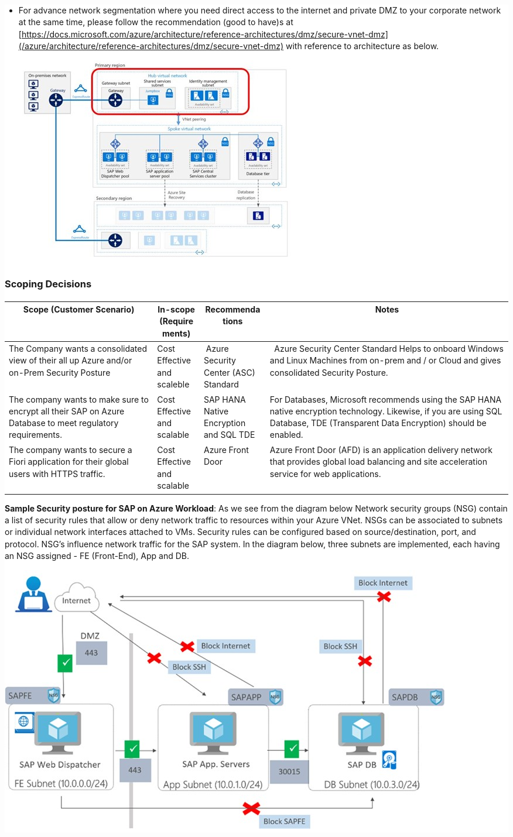 - For advance network segmentation where you need direct access to the internet and private DMZ to your corporate network at the same time, please follow the recommendation (good to have)s at [https://docs.microsoft.com/azure/architecture/reference-architectures/dmz/secure-vnet-dmz](/azure/architecture/reference-architectures/dmz/secure-vnet-dmz) with reference to architecture as below.

   ![Secure hybrid network architecture](media\SGC_Network_Security.jpg)

### Scoping Decisions

| **Scope (Customer Scenario)** | **In-scope (Requirements)** | **Recommendations** | **Notes** |
|---|---|---|---|
| The Company wants a consolidated view of their all up Azure and/or on-Prem Security Posture | Cost Effective and scaleble |  Azure Security Center (ASC) Standard |   Azure Security Center Standard Helps to onboard Windows and Linux Machines from on-prem and / or Cloud and gives consolidated Security Posture. |
| The company wants to make sure to encrypt all their SAP on Azure Database to meet regulatory requirements. | Cost Effective and scalable | SAP HANA Native Encryption and SQL TDE | For Databases, Microsoft recommends using the SAP HANA native encryption technology. Likewise, if you are using SQL Database, TDE (Transparent Data Encryption) should be enabled. |
| The company wants to secure a Fiori application for their global users with HTTPS traffic. | Cost Effective and scalable | Azure Front Door | Azure Front Door (AFD) is an application delivery network that provides global load balancing and site acceleration service for web applications. |

**Sample Security posture for SAP on Azure Workload**: As we see from the diagram below Network security groups (NSG) contain a list of security rules that allow or deny network traffic to resources within your Azure VNet. NSGs can be associated to subnets or individual network interfaces attached to VMs. Security rules can be configured based on source/destination, port, and protocol. NSG’s influence network traffic for the SAP system. In the diagram below, three subnets are implemented, each having an NSG assigned - FE (Front-End), App and DB.

![A diagram showing three subnets with NSGs influencing network traffic.](media\SGC_SAP_NSG_Diagram.jpg)